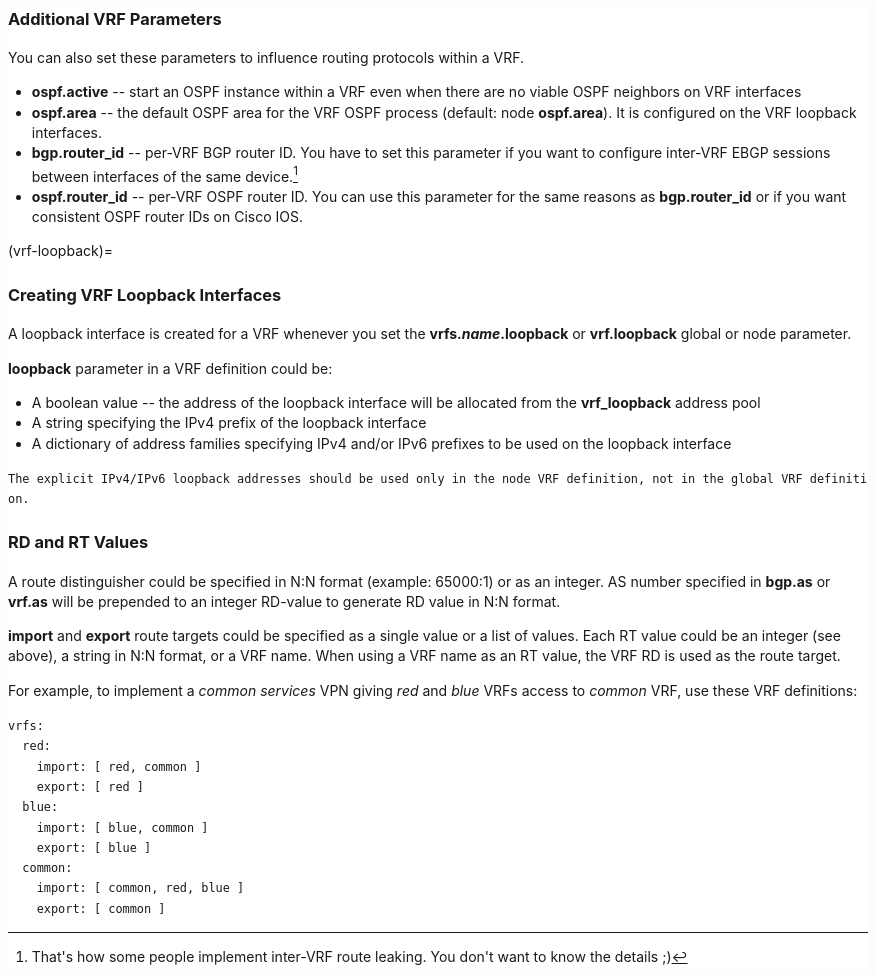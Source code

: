 
### Additional VRF Parameters

You can also set these parameters to influence routing protocols within a VRF.

* **ospf.active** -- start an OSPF instance within a VRF even when there are no viable OSPF neighbors on VRF interfaces
* **ospf.area** -- the default OSPF area for the VRF OSPF process (default: node **ospf.area**). It is configured on the VRF loopback interfaces.
* **bgp.router_id** -- per-VRF BGP router ID. You have to set this parameter if you want to configure inter-VRF EBGP sessions between interfaces of the same device.[^ELB]
* **ospf.router_id** -- per-VRF OSPF router ID. You can use this parameter for the same reasons as **bgp.router_id** or if you want consistent OSPF router IDs on Cisco IOS.

[^ELB]: That's how some people implement inter-VRF route leaking. You don't want to know the details ;)

(vrf-loopback)=
### Creating VRF Loopback Interfaces

A loopback interface is created for a VRF whenever you set the **vrfs.*name*.loopback** or **vrf.loopback** global or node parameter.

**loopback** parameter in a VRF definition could be:

* A boolean value -- the address of the loopback interface will be allocated from the **vrf_loopback** address pool
* A string specifying the IPv4 prefix of the loopback interface
* A dictionary of address families specifying IPv4 and/or IPv6 prefixes to be used on the loopback interface

```{warning}
The explicit IPv4/IPv6 loopback addresses should be used only in the node VRF definition, not in the global VRF definition.
```

### RD and RT Values

A route distinguisher could be specified in N:N format (example: 65000:1) or as an integer. AS number specified in **bgp.as** or **vrf.as** will be prepended to an integer RD-value to generate RD value in N:N format.

**import** and **export** route targets could be specified as a single value or a list of values. Each RT value could be an integer (see above), a string in N:N format, or a VRF name. When using a VRF name as an RT value, the VRF RD is used as the route target.

For example, to implement a _common services_ VPN giving *red* and *blue* VRFs access to *common* VRF, use these VRF definitions:

```
vrfs:
  red:
    import: [ red, common ]
    export: [ red ]
  blue:
    import: [ blue, common ]
    export: [ blue ]
  common:
    import: [ common, red, blue ]
    export: [ common ]
```


[^18v]: Includes Cisco CSR 1000v and Cisco Catalyst 8000v
[^Junos]: Includes vMX, vSRX, vPTX and vJunos-switch